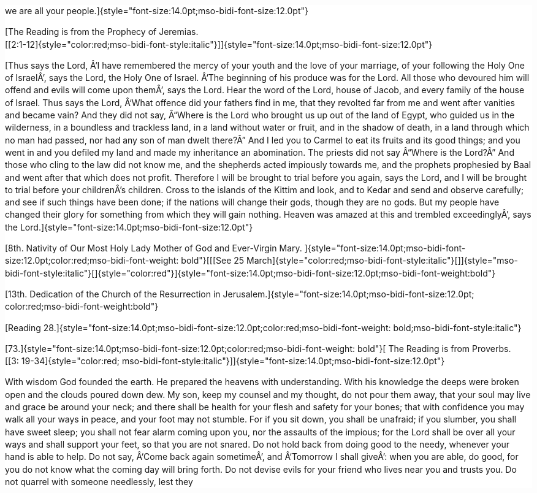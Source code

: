 we are all your
people.]{style="font-size:14.0pt;mso-bidi-font-size:12.0pt"}

[The Reading is from the Prophecy of Jeremias.\
\[[2:1-12]{style="color:red;mso-bidi-font-style:italic"}\]]{style="font-size:14.0pt;mso-bidi-font-size:12.0pt"}

[Thus says the Lord, Â‘I have remembered the mercy of your youth and the
love of your marriage, of your following the Holy One of IsraelÂ’, says
the Lord, the Holy One of Israel. Â‘The beginning of his produce was for
the Lord. All those who devoured him will offend and evils will come
upon themÂ’, says the Lord. Hear the word of the Lord, house of Jacob,
and every family of the house of Israel. Thus says the Lord, Â‘What
offence did your fathers find in me, that they revolted far from me and
went after vanities and became vain? And they did not say, Â“Where is
the Lord who brought us up out of the land of Egypt, who guided us in
the wilderness, in a boundless and trackless land, in a land without
water or fruit, and in the shadow of death, in a land through which no
man had passed, nor had any son of man dwelt there?Â” And I led you to
Carmel to eat its fruits and its good things; and you went in and you
defiled my land and made my inheritance an abomination. The priests did
not say Â“Where is the Lord?Â” And those who cling to the law did not
know me, and the shepherds acted impiously towards me, and the prophets
prophesied by Baal and went after that which does not profit. Therefore
I will be brought to trial before you again, says the Lord, and I will
be brought to trial before your childrenÂ’s children. Cross to the
islands of the Kittim and look, and to Kedar and send and observe
carefully; and see if such things have been done; if the nations will
change their gods, though they are no gods. But my people have changed
their glory for something from which they will gain nothing. Heaven was
amazed at this and trembled exceedinglyÂ’, says the
Lord.]{style="font-size:14.0pt;mso-bidi-font-size:12.0pt"}

[8th. Nativity of Our Most Holy Lady Mother of God and Ever-Virgin Mary.
]{style="font-size:14.0pt;mso-bidi-font-size:12.0pt;color:red;mso-bidi-font-weight:
bold"}[\[[See 25
March]{style="color:red;mso-bidi-font-style:italic"}[\]]{style="mso-bidi-font-style:italic"}[]{style="color:red"}]{style="font-size:14.0pt;mso-bidi-font-size:12.0pt;mso-bidi-font-weight:bold"}

[13th. Dedication of the Church of the Resurrection in
Jerusalem.]{style="font-size:14.0pt;mso-bidi-font-size:12.0pt;
color:red;mso-bidi-font-weight:bold"}

[Reading
28.]{style="font-size:14.0pt;mso-bidi-font-size:12.0pt;color:red;mso-bidi-font-weight:
bold;mso-bidi-font-style:italic"}

[73.]{style="font-size:14.0pt;mso-bidi-font-size:12.0pt;color:red;mso-bidi-font-weight:
bold"}[ The Reading is from Proverbs.\
\[[3: 19-34]{style="color:red;
mso-bidi-font-style:italic"}\]]{style="font-size:14.0pt;mso-bidi-font-size:12.0pt"}

With wisdom God founded the earth. He prepared the heavens with
understanding. With his knowledge the deeps were broken open and the
clouds poured down dew. My son, keep my counsel and my thought, do not
pour them away, that your soul may live and grace be around your neck;
and there shall be health for your flesh and safety for your bones; that
with confidence you may walk all your ways in peace, and your foot may
not stumble. For if you sit down, you shall be unafraid; if you slumber,
you shall have sweet sleep; you shall not fear alarm coming upon you,
nor the assaults of the impious; for the Lord shall be over all your
ways and shall support your feet, so that you are not snared. Do not
hold back from doing good to the needy, whenever your hand is able to
help. Do not say, Â‘Come back again sometimeÂ’, and Â‘Tomorrow I shall
giveÂ’: when you are able, do good, for you do not know what the coming
day will bring forth. Do not devise evils for your friend who lives near
you and trusts you. Do not quarrel with someone needlessly, lest they
